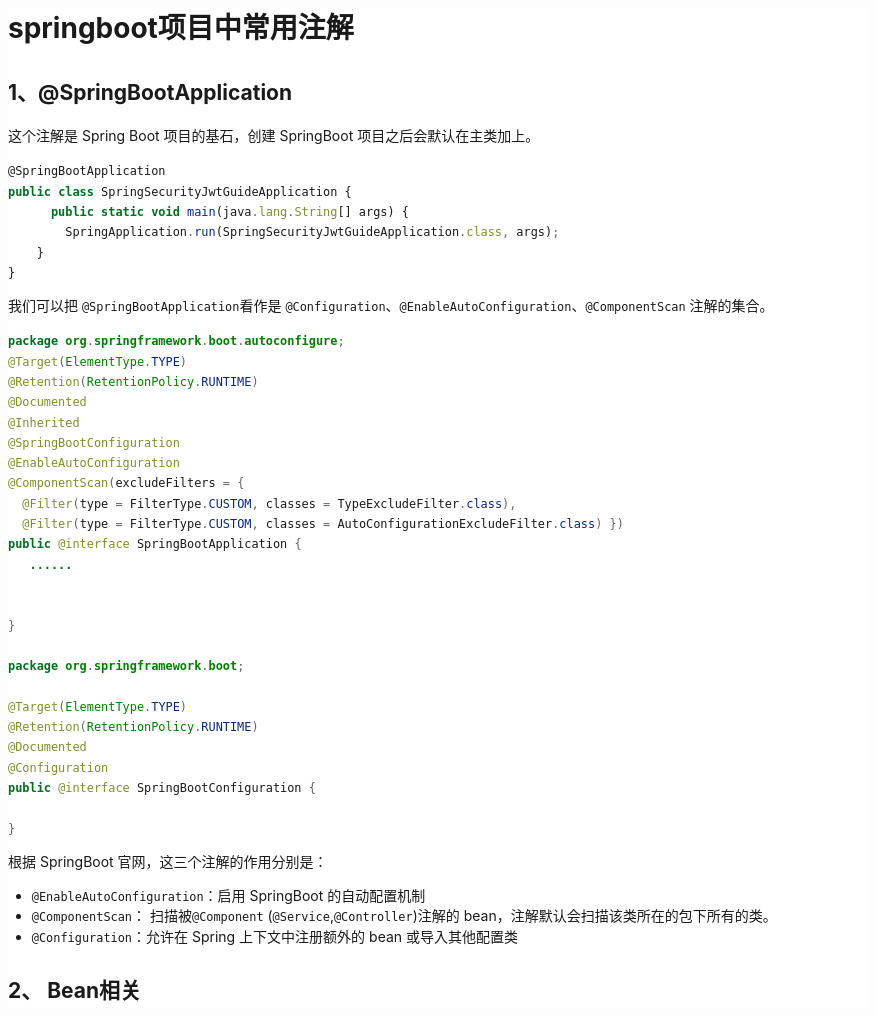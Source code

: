# springboot项目中常用注解

## 1、@SpringBootApplication

这个注解是 Spring Boot 项目的基石，创建 SpringBoot 项目之后会默认在主类加上。

```typescript
@SpringBootApplication
public class SpringSecurityJwtGuideApplication {
      public static void main(java.lang.String[] args) {
        SpringApplication.run(SpringSecurityJwtGuideApplication.class, args);
    }
}
```

我们可以把 `@SpringBootApplication`看作是 `@Configuration`、`@EnableAutoConfiguration`、`@ComponentScan` 注解的集合。

```java
package org.springframework.boot.autoconfigure;
@Target(ElementType.TYPE)
@Retention(RetentionPolicy.RUNTIME)
@Documented
@Inherited
@SpringBootConfiguration
@EnableAutoConfiguration
@ComponentScan(excludeFilters = {
  @Filter(type = FilterType.CUSTOM, classes = TypeExcludeFilter.class),
  @Filter(type = FilterType.CUSTOM, classes = AutoConfigurationExcludeFilter.class) })
public @interface SpringBootApplication {
   ......


}

package org.springframework.boot;

@Target(ElementType.TYPE)
@Retention(RetentionPolicy.RUNTIME)
@Documented
@Configuration
public @interface SpringBootConfiguration {

}
```

根据 SpringBoot 官网，这三个注解的作用分别是：

- `@EnableAutoConfiguration`：启用 SpringBoot 的自动配置机制
- `@ComponentScan`： 扫描被`@Component` (`@Service`,`@Controller`)注解的 bean，注解默认会扫描该类所在的包下所有的类。
- `@Configuration`：允许在 Spring 上下文中注册额外的 bean 或导入其他配置类

## 2、 Bean相关
